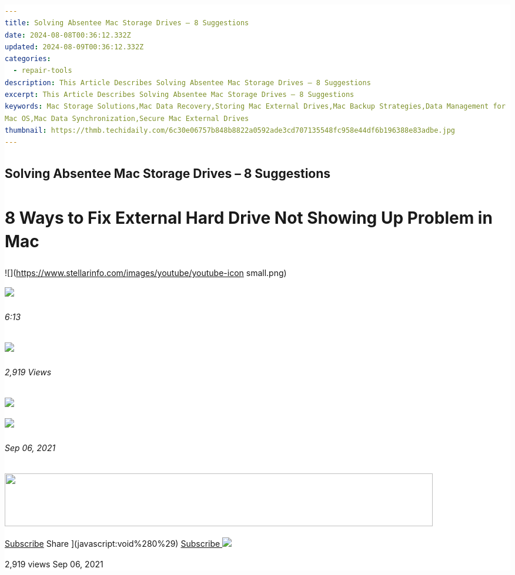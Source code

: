 ```yaml
---
title: Solving Absentee Mac Storage Drives – 8 Suggestions
date: 2024-08-08T00:36:12.332Z
updated: 2024-08-09T00:36:12.332Z
categories:
  - repair-tools
description: This Article Describes Solving Absentee Mac Storage Drives – 8 Suggestions
excerpt: This Article Describes Solving Absentee Mac Storage Drives – 8 Suggestions
keywords: Mac Storage Solutions,Mac Data Recovery,Storing Mac External Drives,Mac Backup Strategies,Data Management for Mac OS,Mac Data Synchronization,Secure Mac External Drives
thumbnail: https://thmb.techidaily.com/6c30e06757b848b8822a0592ade3cd707135548fc958e44df6b196388e83adbe.jpg
---
```


## Solving Absentee Mac Storage Drives – 8 Suggestions

# 8 Ways to Fix External Hard Drive Not Showing Up Problem in Mac

##### 
![](https://www.stellarinfo.com/images/youtube/youtube-icon small.png)

![](https://www.stellarinfo.com/images/youtube/clock-icon.png)

###### 6:13

![](https://www.stellarinfo.com/images/youtube/eye-icon.png)

###### 2,919 Views


<a href="https://secure.2checkout.com/order/checkout.php?PRODS=35038891&QTY=1&AFFILIATE=108875&CART=1"><img src="https://www.dupinout.com/wp-content/uploads/2021/12/DupInOut-New-Duplicate-Scan-Tab.png" border="0"></a>

![](https://www.stellarinfo.com/images/youtube/calander-icon.png)

###### Sep 06, 2021


<a href="https://natural-cycles.sjv.io/c/5597632/2072200/17885" target="_top" id="2072200"><img src="//a.impactradius-go.com/display-ad/17885-2072200" border="0" alt="" width="728" height="90"/></a><img height="0" width="0" src="https://imp.pxf.io/i/5597632/2072200/17885" style="position:absolute;visibility:hidden;" border="0" />

[Subscribe](https://www.stellarinfo.com/images/youtube/shareIcon.png) Share ](javascript:void%280%29) [Subscribe ![](https://www.stellarinfo.com/images/youtube/link-icon.png) ](https://www.youtube.com/@stellardatarecovery)

2,919 views Sep 06, 2021

